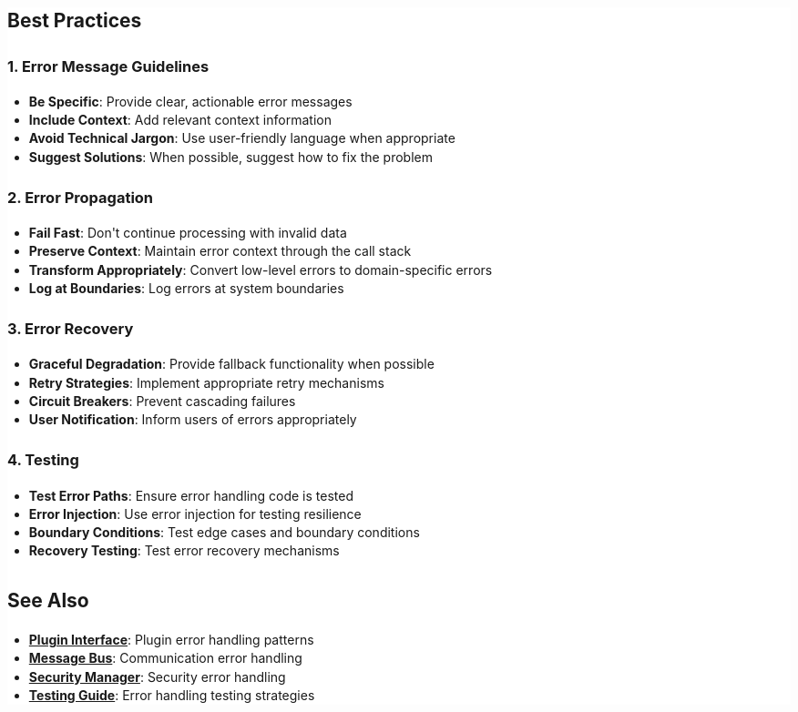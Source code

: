 ## Best Practices

### 1. Error Message Guidelines

- **Be Specific**: Provide clear, actionable error messages
- **Include Context**: Add relevant context information
- **Avoid Technical Jargon**: Use user-friendly language when appropriate
- **Suggest Solutions**: When possible, suggest how to fix the problem

### 2. Error Propagation

- **Fail Fast**: Don't continue processing with invalid data
- **Preserve Context**: Maintain error context through the call stack
- **Transform Appropriately**: Convert low-level errors to domain-specific errors
- **Log at Boundaries**: Log errors at system boundaries

### 3. Error Recovery

- **Graceful Degradation**: Provide fallback functionality when possible
- **Retry Strategies**: Implement appropriate retry mechanisms
- **Circuit Breakers**: Prevent cascading failures
- **User Notification**: Inform users of errors appropriately

### 4. Testing

- **Test Error Paths**: Ensure error handling code is tested
- **Error Injection**: Use error injection for testing resilience
- **Boundary Conditions**: Test edge cases and boundary conditions
- **Recovery Testing**: Test error recovery mechanisms

## See Also

- **[Plugin Interface](../core/plugin-interface.md)**: Plugin error handling patterns
- **[Message Bus](../communication/message-bus.md)**: Communication error handling
- **[Security Manager](../security/security-manager.md)**: Security error handling
- **[Testing Guide](../../contributing/testing.md)**: Error handling testing strategies
